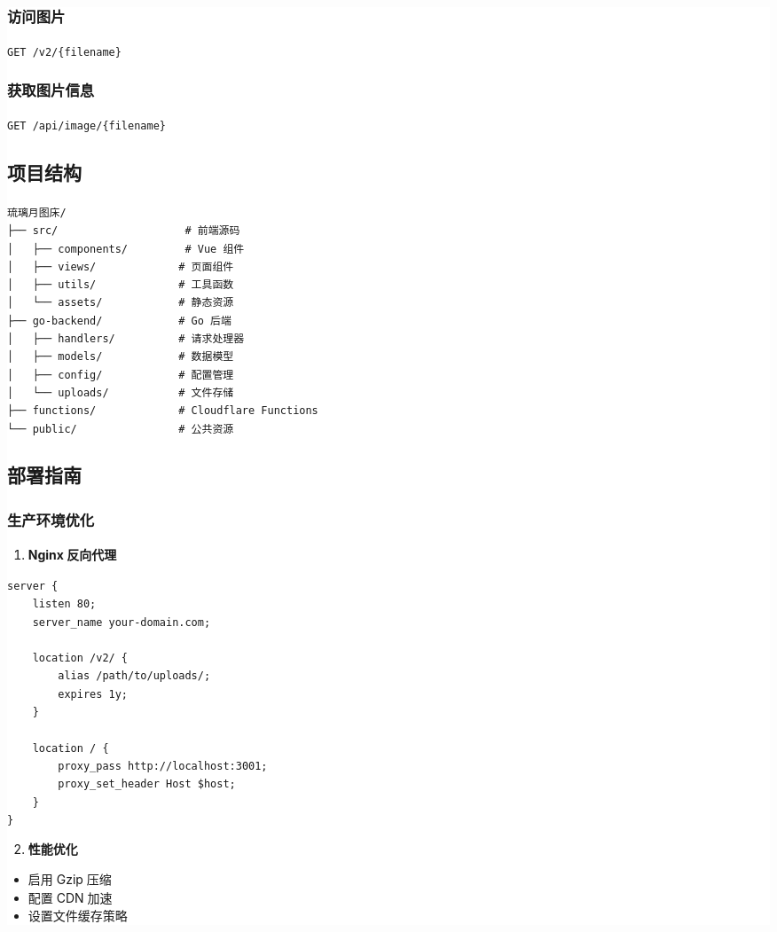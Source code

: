 ### 访问图片
```http
GET /v2/{filename}
```

### 获取图片信息
```http
GET /api/image/{filename}
```

## 项目结构

```
琉璃月图床/
├── src/                    # 前端源码
│   ├── components/         # Vue 组件
│   ├── views/             # 页面组件
│   ├── utils/             # 工具函数
│   └── assets/            # 静态资源
├── go-backend/            # Go 后端
│   ├── handlers/          # 请求处理器
│   ├── models/            # 数据模型
│   ├── config/            # 配置管理
│   └── uploads/           # 文件存储
├── functions/             # Cloudflare Functions
└── public/                # 公共资源
```

## 部署指南

### 生产环境优化

1. **Nginx 反向代理**
```nginx
server {
    listen 80;
    server_name your-domain.com;

    location /v2/ {
        alias /path/to/uploads/;
        expires 1y;
    }

    location / {
        proxy_pass http://localhost:3001;
        proxy_set_header Host $host;
    }
}
```

2. **性能优化**
- 启用 Gzip 压缩
- 配置 CDN 加速
- 设置文件缓存策略

